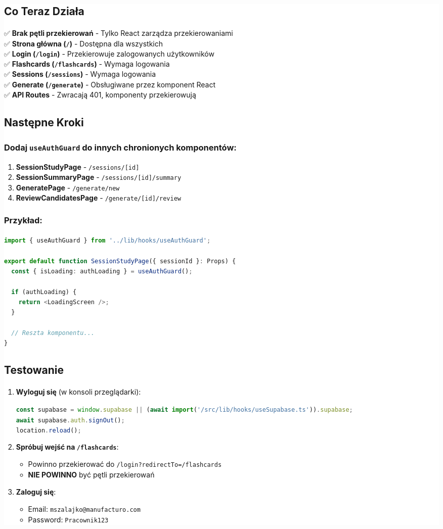 ## Co Teraz Działa

✅ **Brak pętli przekierowań** - Tylko React zarządza przekierowaniami  
✅ **Strona główna (`/`)** - Dostępna dla wszystkich  
✅ **Login (`/login`)** - Przekierowuje zalogowanych użytkowników  
✅ **Flashcards (`/flashcards`)** - Wymaga logowania  
✅ **Sessions (`/sessions`)** - Wymaga logowania  
✅ **Generate (`/generate`)** - Obsługiwane przez komponent React  
✅ **API Routes** - Zwracają 401, komponenty przekierowują  

## Następne Kroki

### Dodaj `useAuthGuard` do innych chronionych komponentów:

1. **SessionStudyPage** - `/sessions/[id]`
2. **SessionSummaryPage** - `/sessions/[id]/summary`
3. **GeneratePage** - `/generate/new`
4. **ReviewCandidatesPage** - `/generate/[id]/review`

### Przykład:

```typescript
import { useAuthGuard } from '../lib/hooks/useAuthGuard';

export default function SessionStudyPage({ sessionId }: Props) {
  const { isLoading: authLoading } = useAuthGuard();
  
  if (authLoading) {
    return <LoadingScreen />;
  }
  
  // Reszta komponentu...
}
```

## Testowanie

1. **Wyloguj się** (w konsoli przeglądarki):
   ```javascript
   const supabase = window.supabase || (await import('/src/lib/hooks/useSupabase.ts')).supabase;
   await supabase.auth.signOut();
   location.reload();
   ```

2. **Spróbuj wejść na `/flashcards`**:
   - Powinno przekierować do `/login?redirectTo=/flashcards`
   - **NIE POWINNO** być pętli przekierowań

3. **Zaloguj się**:
   - Email: `mszalajko@manufacturo.com`
   - Password: `Pracownik123`
